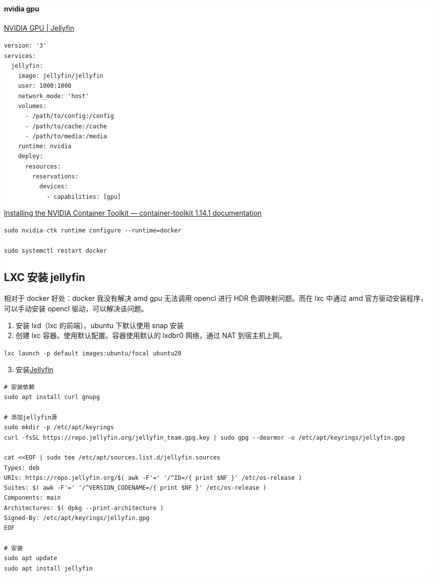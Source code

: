 #### nvidia gpu

[NVIDIA GPU | Jellyfin](https://jellyfin.org/docs/general/administration/hardware-acceleration/nvidia/#configure-with-linux-virtualization)

```
version: '3'
services:
  jellyfin:
    image: jellyfin/jellyfin
    user: 1000:1000
    network_mode: 'host'
    volumes:
      - /path/to/config:/config
      - /path/to/cache:/cache
      - /path/to/media:/media
    runtime: nvidia
    deploy:
      resources:
        reservations:
          devices:
            - capabilities: [gpu]
```

[Installing the NVIDIA Container Toolkit — container-toolkit 1.14.1 documentation](https://docs.nvidia.com/datacenter/cloud-native/container-toolkit/latest/install-guide.html#configuration)

```
sudo nvidia-ctk runtime configure --runtime=docker

sudo systemctl restart docker
```

## LXC 安装 jellyfin

相对于 docker 好处：docker 我没有解决 amd gpu 无法调用 opencl 进行 HDR 色调映射问题。而在 lxc 中通过 amd 官方驱动安装程序，可以手动安装 opencl 驱动，可以解决该问题。

1. 安装 lxd（lxc 的前端）。ubuntu 下默认使用 snap 安装
2. 创建 lxc 容器。使用默认配置。容器使用默认的 lxdbr0 网络，通过 NAT 到宿主机上网。

```
lxc launch -p default images:ubuntu/focal ubuntu20
```

3. 安装[Jellyfin](https://jellyfin.org/docs/general/installation/linux#ubuntu)

```
# 安装依赖
sudo apt install curl gnupg

# 添加jellyfin源
sudo mkdir -p /etc/apt/keyrings
curl -fsSL https://repo.jellyfin.org/jellyfin_team.gpg.key | sudo gpg --dearmor -o /etc/apt/keyrings/jellyfin.gpg

cat <<EOF | sudo tee /etc/apt/sources.list.d/jellyfin.sources
Types: deb
URIs: https://repo.jellyfin.org/$( awk -F'=' '/^ID=/{ print $NF }' /etc/os-release )
Suites: $( awk -F'=' '/^VERSION_CODENAME=/{ print $NF }' /etc/os-release )
Components: main
Architectures: $( dpkg --print-architecture )
Signed-By: /etc/apt/keyrings/jellyfin.gpg
EOF

# 安装
sudo apt update
sudo apt install jellyfin
```